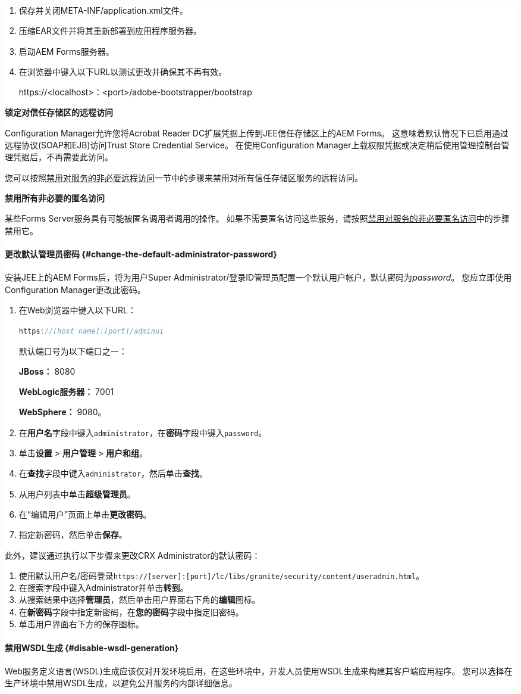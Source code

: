 1. 保存并关闭META-INF/application.xml文件。
1. 压缩EAR文件并将其重新部署到应用程序服务器。
1. 启动AEM Forms服务器。
1. 在浏览器中键入以下URL以测试更改并确保其不再有效。

   https://&lt;localhost>：&lt;port>/adobe-bootstrapper/bootstrap

**锁定对信任存储区的远程访问**

Configuration Manager允许您将Acrobat Reader DC扩展凭据上传到JEE信任存储区上的AEM Forms。 这意味着默认情况下已启用通过远程协议(SOAP和EJB)访问Trust Store Credential Service。 在使用Configuration Manager上载权限凭据或决定稍后使用管理控制台管理凭据后，不再需要此访问。

您可以按照[禁用对服务的非必要远程访问](https://helpx.adobe.com/cn/aem-forms/6-1/hardening-security/configuring-secure-administration-settings-aem.html#disabling_non_essential_remote_access_to_services)一节中的步骤来禁用对所有信任存储区服务的远程访问。

**禁用所有非必要的匿名访问**

某些Forms Server服务具有可能被匿名调用者调用的操作。 如果不需要匿名访问这些服务，请按照[禁用对服务的非必要匿名访问](https://helpx.adobe.com/cn/aem-forms/6-1/hardening-security/configuring-secure-administration-settings-aem.html#disabling_non_essential_anonymous_access_to_services)中的步骤禁用它。

#### 更改默认管理员密码 {#change-the-default-administrator-password}

安装JEE上的AEM Forms后，将为用户Super Administrator/登录ID管理员配置一个默认用户帐户，默认密码为&#x200B;*password*。 您应立即使用Configuration Manager更改此密码。

1. 在Web浏览器中键入以下URL：

   ```java
   https://[host name]:[port]/adminui
   ```

   默认端口号为以下端口之一：

   **JBoss：** 8080

   **WebLogic服务器：** 7001

   **WebSphere：** 9080。

1. 在&#x200B;**用户名**&#x200B;字段中键入`administrator`，在&#x200B;**密码**&#x200B;字段中键入`password`。
1. 单击&#x200B;**设置** > **用户管理** > **用户和组**。
1. 在&#x200B;**查找**&#x200B;字段中键入`administrator`，然后单击&#x200B;**查找**。
1. 从用户列表中单击&#x200B;**超级管理员**。
1. 在“编辑用户”页面上单击&#x200B;**更改密码**。
1. 指定新密码，然后单击&#x200B;**保存**。

此外，建议通过执行以下步骤来更改CRX Administrator的默认密码：

1. 使用默认用户名/密码登录`https://[server]:[port]/lc/libs/granite/security/content/useradmin.html`。
1. 在搜索字段中键入Administrator并单击&#x200B;**转到**。
1. 从搜索结果中选择&#x200B;**管理员**，然后单击用户界面右下角的&#x200B;**编辑**&#x200B;图标。
1. 在&#x200B;**新密码**&#x200B;字段中指定新密码，在&#x200B;**您的密码**&#x200B;字段中指定旧密码。
1. 单击用户界面右下方的保存图标。

#### 禁用WSDL生成 {#disable-wsdl-generation}

Web服务定义语言(WSDL)生成应该仅对开发环境启用，在这些环境中，开发人员使用WSDL生成来构建其客户端应用程序。 您可以选择在生产环境中禁用WSDL生成，以避免公开服务的内部详细信息。
